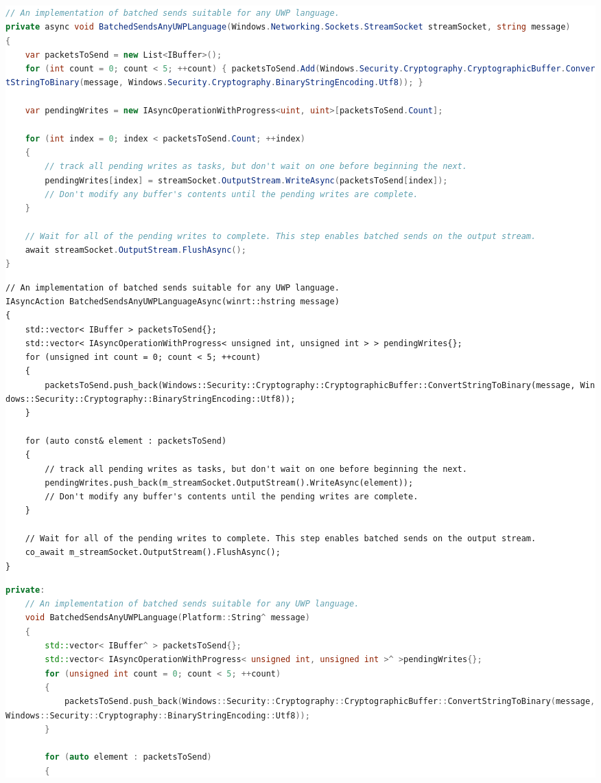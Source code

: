 ```csharp
// An implementation of batched sends suitable for any UWP language.
private async void BatchedSendsAnyUWPLanguage(Windows.Networking.Sockets.StreamSocket streamSocket, string message)
{
    var packetsToSend = new List<IBuffer>();
    for (int count = 0; count < 5; ++count) { packetsToSend.Add(Windows.Security.Cryptography.CryptographicBuffer.ConvertStringToBinary(message, Windows.Security.Cryptography.BinaryStringEncoding.Utf8)); }

    var pendingWrites = new IAsyncOperationWithProgress<uint, uint>[packetsToSend.Count];

    for (int index = 0; index < packetsToSend.Count; ++index)
    {
        // track all pending writes as tasks, but don't wait on one before beginning the next.
        pendingWrites[index] = streamSocket.OutputStream.WriteAsync(packetsToSend[index]);
        // Don't modify any buffer's contents until the pending writes are complete.
    }

    // Wait for all of the pending writes to complete. This step enables batched sends on the output stream.
    await streamSocket.OutputStream.FlushAsync();
}
```

```cppwinrt
// An implementation of batched sends suitable for any UWP language.
IAsyncAction BatchedSendsAnyUWPLanguageAsync(winrt::hstring message)
{
    std::vector< IBuffer > packetsToSend{};
    std::vector< IAsyncOperationWithProgress< unsigned int, unsigned int > > pendingWrites{};
    for (unsigned int count = 0; count < 5; ++count)
    {
        packetsToSend.push_back(Windows::Security::Cryptography::CryptographicBuffer::ConvertStringToBinary(message, Windows::Security::Cryptography::BinaryStringEncoding::Utf8));
    }

    for (auto const& element : packetsToSend)
    {
        // track all pending writes as tasks, but don't wait on one before beginning the next.
        pendingWrites.push_back(m_streamSocket.OutputStream().WriteAsync(element));
        // Don't modify any buffer's contents until the pending writes are complete.
    }

    // Wait for all of the pending writes to complete. This step enables batched sends on the output stream.
    co_await m_streamSocket.OutputStream().FlushAsync();
}
```

```cpp
private:
    // An implementation of batched sends suitable for any UWP language.
    void BatchedSendsAnyUWPLanguage(Platform::String^ message)
    {
        std::vector< IBuffer^ > packetsToSend{};
        std::vector< IAsyncOperationWithProgress< unsigned int, unsigned int >^ >pendingWrites{};
        for (unsigned int count = 0; count < 5; ++count)
        {
            packetsToSend.push_back(Windows::Security::Cryptography::CryptographicBuffer::ConvertStringToBinary(message, Windows::Security::Cryptography::BinaryStringEncoding::Utf8));
        }

        for (auto element : packetsToSend)
        {
```